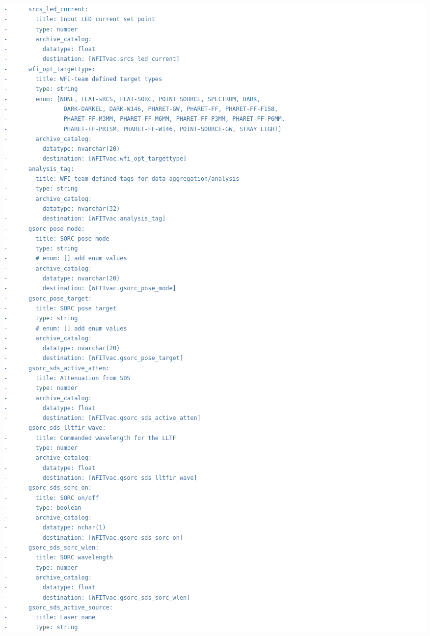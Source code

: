 ```diff
-      srcs_led_current:
-        title: Input LED current set point
-        type: number
-        archive_catalog:
-          datatype: float
-          destination: [WFITvac.srcs_led_current]
-      wfi_opt_targettype:
-        title: WFI-team defined target types
-        type: string
-        enum: [NONE, FLAT-sRCS, FLAT-SORC, POINT SOURCE, SPECTRUM, DARK,
-                DARK-DARKEL, DARK-W146, PHARET-GW, PHARET-FF, PHARET-FF-F158,
-                PHARET-FF-M3MM, PHARET-FF-M6MM, PHARET-FF-P3MM, PHARET-FF-P6MM,
-                PHARET-FF-PRISM, PHARET-FF-W146, POINT-SOURCE-GW, STRAY LIGHT]
-        archive_catalog:
-          datatype: nvarchar(20)
-          destination: [WFITvac.wfi_opt_targettype]
-      analysis_tag:
-        title: WFI-team defined tags for data aggregation/analysis
-        type: string
-        archive_catalog:
-          datatype: nvarchar(32)
-          destination: [WFITvac.analysis_tag]
-      gsorc_pose_mode:
-        title: SORC pose mode
-        type: string
-        # enum: [] add enum values
-        archive_catalog:
-          datatype: nvarchar(20)
-          destination: [WFITvac.gsorc_pose_mode]
-      gsorc_pose_target:
-        title: SORC pose target
-        type: string
-        # enum: [] add enum values
-        archive_catalog:
-          datatype: nvarchar(20)
-          destination: [WFITvac.gsorc_pose_target]
-      gsorc_sds_active_atten:
-        title: Attenuation from SDS
-        type: number
-        archive_catalog:
-          datatype: float
-          destination: [WFITvac.gsorc_sds_active_atten]
-      gsorc_sds_lltfir_wave:
-        title: Commanded wavelength for the LLTF
-        type: number
-        archive_catalog:
-          datatype: float
-          destination: [WFITvac.gsorc_sds_lltfir_wave]
-      gsorc_sds_sorc_on:
-        title: SORC on/off
-        type: boolean
-        archive_catalog:
-          datatype: nchar(1)
-          destination: [WFITvac.gsorc_sds_sorc_on]
-      gsorc_sds_sorc_wlen:
-        title: SORC wavelength
-        type: number
-        archive_catalog:
-          datatype: float
-          destination: [WFITvac.gsorc_sds_sorc_wlen]
-      gsorc_sds_active_source:
-        title: Laser name
-        type: string
```